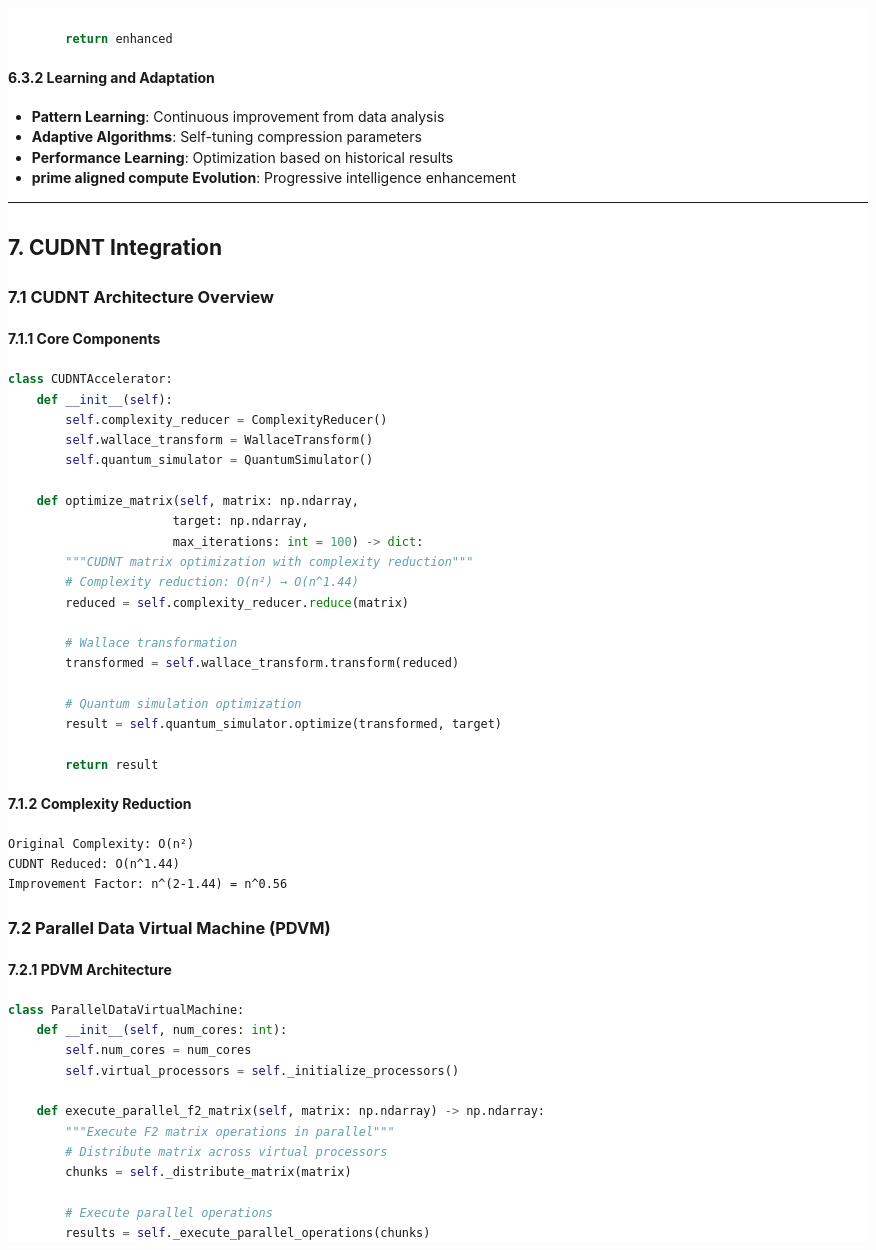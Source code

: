 ```python

        return enhanced
```

#### 6.3.2 Learning and Adaptation
- **Pattern Learning**: Continuous improvement from data analysis
- **Adaptive Algorithms**: Self-tuning compression parameters
- **Performance Learning**: Optimization based on historical results
- **prime aligned compute Evolution**: Progressive intelligence enhancement

---

## 7. CUDNT Integration

### 7.1 CUDNT Architecture Overview

#### 7.1.1 Core Components
```python
class CUDNTAccelerator:
    def __init__(self):
        self.complexity_reducer = ComplexityReducer()
        self.wallace_transform = WallaceTransform()
        self.quantum_simulator = QuantumSimulator()

    def optimize_matrix(self, matrix: np.ndarray,
                       target: np.ndarray,
                       max_iterations: int = 100) -> dict:
        """CUDNT matrix optimization with complexity reduction"""
        # Complexity reduction: O(n²) → O(n^1.44)
        reduced = self.complexity_reducer.reduce(matrix)

        # Wallace transformation
        transformed = self.wallace_transform.transform(reduced)

        # Quantum simulation optimization
        result = self.quantum_simulator.optimize(transformed, target)

        return result
```

#### 7.1.2 Complexity Reduction
```
Original Complexity: O(n²)
CUDNT Reduced: O(n^1.44)
Improvement Factor: n^(2-1.44) = n^0.56
```

### 7.2 Parallel Data Virtual Machine (PDVM)

#### 7.2.1 PDVM Architecture
```python
class ParallelDataVirtualMachine:
    def __init__(self, num_cores: int):
        self.num_cores = num_cores
        self.virtual_processors = self._initialize_processors()

    def execute_parallel_f2_matrix(self, matrix: np.ndarray) -> np.ndarray:
        """Execute F2 matrix operations in parallel"""
        # Distribute matrix across virtual processors
        chunks = self._distribute_matrix(matrix)

        # Execute parallel operations
        results = self._execute_parallel_operations(chunks)
```